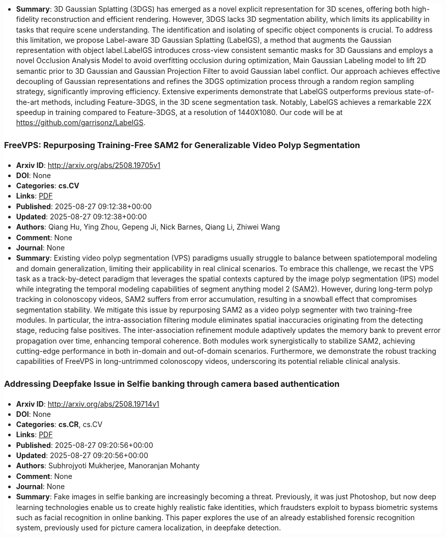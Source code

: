 - **Summary**: 3D Gaussian Splatting (3DGS) has emerged as a novel explicit representation for 3D scenes, offering both high-fidelity reconstruction and efficient rendering. However, 3DGS lacks 3D segmentation ability, which limits its applicability in tasks that require scene understanding. The identification and isolating of specific object components is crucial. To address this limitation, we propose Label-aware 3D Gaussian Splatting (LabelGS), a method that augments the Gaussian representation with object label.LabelGS introduces cross-view consistent semantic masks for 3D Gaussians and employs a novel Occlusion Analysis Model to avoid overfitting occlusion during optimization, Main Gaussian Labeling model to lift 2D semantic prior to 3D Gaussian and Gaussian Projection Filter to avoid Gaussian label conflict. Our approach achieves effective decoupling of Gaussian representations and refines the 3DGS optimization process through a random region sampling strategy, significantly improving efficiency. Extensive experiments demonstrate that LabelGS outperforms previous state-of-the-art methods, including Feature-3DGS, in the 3D scene segmentation task. Notably, LabelGS achieves a remarkable 22X speedup in training compared to Feature-3DGS, at a resolution of 1440X1080. Our code will be at https://github.com/garrisonz/LabelGS.



### FreeVPS: Repurposing Training-Free SAM2 for Generalizable Video Polyp Segmentation
- **Arxiv ID**: http://arxiv.org/abs/2508.19705v1
- **DOI**: None
- **Categories**: **cs.CV**
- **Links**: [PDF](http://arxiv.org/pdf/2508.19705v1)
- **Published**: 2025-08-27 09:12:38+00:00
- **Updated**: 2025-08-27 09:12:38+00:00
- **Authors**: Qiang Hu, Ying Zhou, Gepeng Ji, Nick Barnes, Qiang Li, Zhiwei Wang
- **Comment**: None
- **Journal**: None
- **Summary**: Existing video polyp segmentation (VPS) paradigms usually struggle to balance between spatiotemporal modeling and domain generalization, limiting their applicability in real clinical scenarios. To embrace this challenge, we recast the VPS task as a track-by-detect paradigm that leverages the spatial contexts captured by the image polyp segmentation (IPS) model while integrating the temporal modeling capabilities of segment anything model 2 (SAM2). However, during long-term polyp tracking in colonoscopy videos, SAM2 suffers from error accumulation, resulting in a snowball effect that compromises segmentation stability. We mitigate this issue by repurposing SAM2 as a video polyp segmenter with two training-free modules. In particular, the intra-association filtering module eliminates spatial inaccuracies originating from the detecting stage, reducing false positives. The inter-association refinement module adaptively updates the memory bank to prevent error propagation over time, enhancing temporal coherence. Both modules work synergistically to stabilize SAM2, achieving cutting-edge performance in both in-domain and out-of-domain scenarios. Furthermore, we demonstrate the robust tracking capabilities of FreeVPS in long-untrimmed colonoscopy videos, underscoring its potential reliable clinical analysis.



### Addressing Deepfake Issue in Selfie banking through camera based authentication
- **Arxiv ID**: http://arxiv.org/abs/2508.19714v1
- **DOI**: None
- **Categories**: **cs.CR**, cs.CV
- **Links**: [PDF](http://arxiv.org/pdf/2508.19714v1)
- **Published**: 2025-08-27 09:20:56+00:00
- **Updated**: 2025-08-27 09:20:56+00:00
- **Authors**: Subhrojyoti Mukherjee, Manoranjan Mohanty
- **Comment**: None
- **Journal**: None
- **Summary**: Fake images in selfie banking are increasingly becoming a threat. Previously, it was just Photoshop, but now deep learning technologies enable us to create highly realistic fake identities, which fraudsters exploit to bypass biometric systems such as facial recognition in online banking. This paper explores the use of an already established forensic recognition system, previously used for picture camera localization, in deepfake detection.
